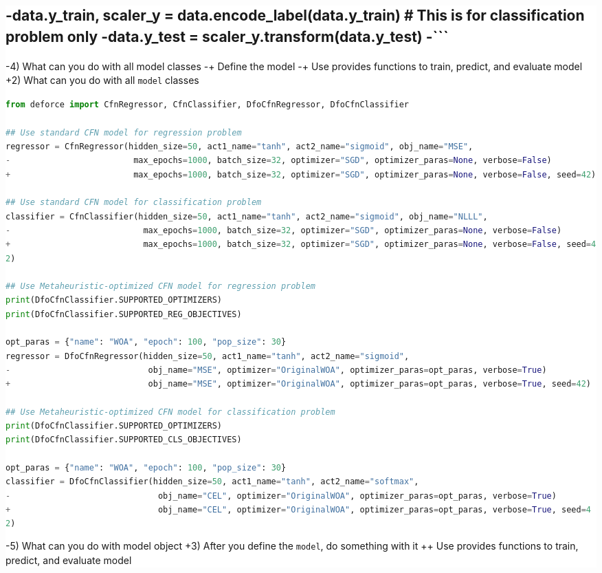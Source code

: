 -data.y_train, scaler_y = data.encode_label(data.y_train)  # This is for classification problem only
-data.y_test = scaler_y.transform(data.y_test)
-```
-
-4) What can you do with all model classes
-+ Define the model 
-+ Use provides functions to train, predict, and evaluate model
+2) What can you do with all `model` classes
 
 ```python
 from deforce import CfnRegressor, CfnClassifier, DfoCfnRegressor, DfoCfnClassifier
 
 ## Use standard CFN model for regression problem
 regressor = CfnRegressor(hidden_size=50, act1_name="tanh", act2_name="sigmoid", obj_name="MSE",
-                         max_epochs=1000, batch_size=32, optimizer="SGD", optimizer_paras=None, verbose=False)
+                         max_epochs=1000, batch_size=32, optimizer="SGD", optimizer_paras=None, verbose=False, seed=42)
 
 ## Use standard CFN model for classification problem 
 classifier = CfnClassifier(hidden_size=50, act1_name="tanh", act2_name="sigmoid", obj_name="NLLL",
-                           max_epochs=1000, batch_size=32, optimizer="SGD", optimizer_paras=None, verbose=False)
+                           max_epochs=1000, batch_size=32, optimizer="SGD", optimizer_paras=None, verbose=False, seed=42)
 
 ## Use Metaheuristic-optimized CFN model for regression problem
 print(DfoCfnClassifier.SUPPORTED_OPTIMIZERS)
 print(DfoCfnClassifier.SUPPORTED_REG_OBJECTIVES)
 
 opt_paras = {"name": "WOA", "epoch": 100, "pop_size": 30}
 regressor = DfoCfnRegressor(hidden_size=50, act1_name="tanh", act2_name="sigmoid",
-                            obj_name="MSE", optimizer="OriginalWOA", optimizer_paras=opt_paras, verbose=True)
+                            obj_name="MSE", optimizer="OriginalWOA", optimizer_paras=opt_paras, verbose=True, seed=42)
 
 ## Use Metaheuristic-optimized CFN model for classification problem
 print(DfoCfnClassifier.SUPPORTED_OPTIMIZERS)
 print(DfoCfnClassifier.SUPPORTED_CLS_OBJECTIVES)
 
 opt_paras = {"name": "WOA", "epoch": 100, "pop_size": 30}
 classifier = DfoCfnClassifier(hidden_size=50, act1_name="tanh", act2_name="softmax",
-                              obj_name="CEL", optimizer="OriginalWOA", optimizer_paras=opt_paras, verbose=True)
+                              obj_name="CEL", optimizer="OriginalWOA", optimizer_paras=opt_paras, verbose=True, seed=42)
 ```
 
-5) What can you do with model object
+3) After you define the `model`, do something with it
++ Use provides functions to train, predict, and evaluate model
 
